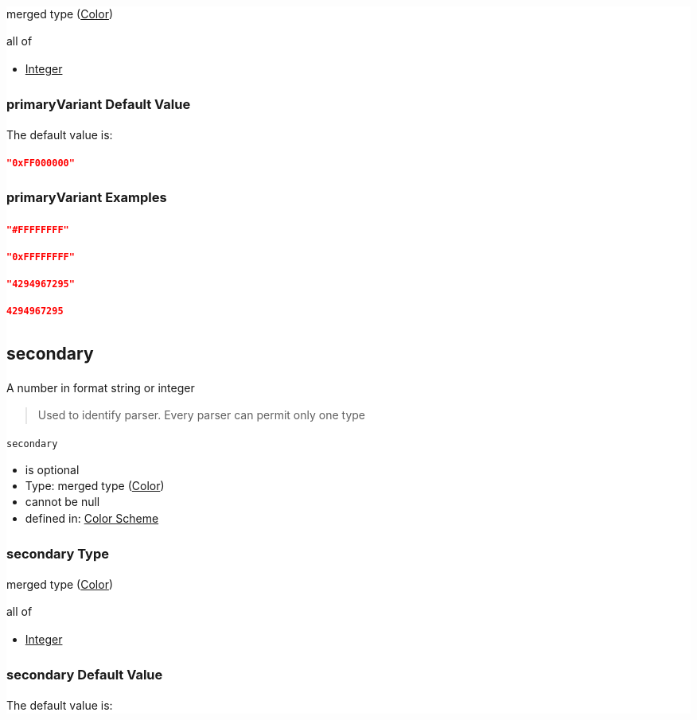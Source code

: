 merged type ([Color](app_bar_theme-properties-color.md))

all of

-   [Integer](color-allof-integer.md "check type definition")

### primaryVariant Default Value

The default value is:

```json
"0xFF000000"
```

### primaryVariant Examples

```json
"#FFFFFFFF"
```

```json
"0xFFFFFFFF"
```

```json
"4294967295"
```

```json
4294967295
```

## secondary

A number in format string or integer


> Used to identify parser. Every parser can permit only one type
>

`secondary`

-   is optional
-   Type: merged type ([Color](app_bar_theme-properties-color.md))
-   cannot be null
-   defined in: [Color Scheme](app_bar_theme-properties-color.md "https&#x3A;//legytma.com.br/schema/color.schema.json#/properties/secondary")

### secondary Type

merged type ([Color](app_bar_theme-properties-color.md))

all of

-   [Integer](color-allof-integer.md "check type definition")

### secondary Default Value

The default value is:
